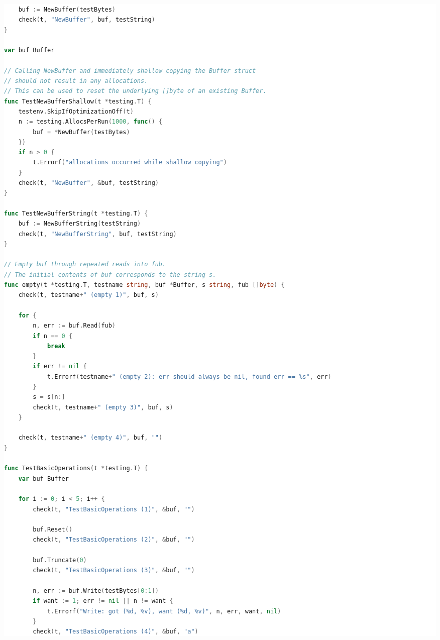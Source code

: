 ```go
	buf := NewBuffer(testBytes)
	check(t, "NewBuffer", buf, testString)
}

var buf Buffer

// Calling NewBuffer and immediately shallow copying the Buffer struct
// should not result in any allocations.
// This can be used to reset the underlying []byte of an existing Buffer.
func TestNewBufferShallow(t *testing.T) {
	testenv.SkipIfOptimizationOff(t)
	n := testing.AllocsPerRun(1000, func() {
		buf = *NewBuffer(testBytes)
	})
	if n > 0 {
		t.Errorf("allocations occurred while shallow copying")
	}
	check(t, "NewBuffer", &buf, testString)
}

func TestNewBufferString(t *testing.T) {
	buf := NewBufferString(testString)
	check(t, "NewBufferString", buf, testString)
}

// Empty buf through repeated reads into fub.
// The initial contents of buf corresponds to the string s.
func empty(t *testing.T, testname string, buf *Buffer, s string, fub []byte) {
	check(t, testname+" (empty 1)", buf, s)

	for {
		n, err := buf.Read(fub)
		if n == 0 {
			break
		}
		if err != nil {
			t.Errorf(testname+" (empty 2): err should always be nil, found err == %s", err)
		}
		s = s[n:]
		check(t, testname+" (empty 3)", buf, s)
	}

	check(t, testname+" (empty 4)", buf, "")
}

func TestBasicOperations(t *testing.T) {
	var buf Buffer

	for i := 0; i < 5; i++ {
		check(t, "TestBasicOperations (1)", &buf, "")

		buf.Reset()
		check(t, "TestBasicOperations (2)", &buf, "")

		buf.Truncate(0)
		check(t, "TestBasicOperations (3)", &buf, "")

		n, err := buf.Write(testBytes[0:1])
		if want := 1; err != nil || n != want {
			t.Errorf("Write: got (%d, %v), want (%d, %v)", n, err, want, nil)
		}
		check(t, "TestBasicOperations (4)", &buf, "a")

```